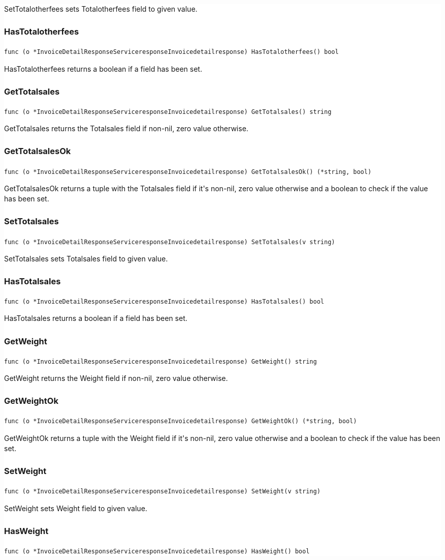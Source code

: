 SetTotalotherfees sets Totalotherfees field to given value.

### HasTotalotherfees

`func (o *InvoiceDetailResponseServiceresponseInvoicedetailresponse) HasTotalotherfees() bool`

HasTotalotherfees returns a boolean if a field has been set.

### GetTotalsales

`func (o *InvoiceDetailResponseServiceresponseInvoicedetailresponse) GetTotalsales() string`

GetTotalsales returns the Totalsales field if non-nil, zero value otherwise.

### GetTotalsalesOk

`func (o *InvoiceDetailResponseServiceresponseInvoicedetailresponse) GetTotalsalesOk() (*string, bool)`

GetTotalsalesOk returns a tuple with the Totalsales field if it's non-nil, zero value otherwise
and a boolean to check if the value has been set.

### SetTotalsales

`func (o *InvoiceDetailResponseServiceresponseInvoicedetailresponse) SetTotalsales(v string)`

SetTotalsales sets Totalsales field to given value.

### HasTotalsales

`func (o *InvoiceDetailResponseServiceresponseInvoicedetailresponse) HasTotalsales() bool`

HasTotalsales returns a boolean if a field has been set.

### GetWeight

`func (o *InvoiceDetailResponseServiceresponseInvoicedetailresponse) GetWeight() string`

GetWeight returns the Weight field if non-nil, zero value otherwise.

### GetWeightOk

`func (o *InvoiceDetailResponseServiceresponseInvoicedetailresponse) GetWeightOk() (*string, bool)`

GetWeightOk returns a tuple with the Weight field if it's non-nil, zero value otherwise
and a boolean to check if the value has been set.

### SetWeight

`func (o *InvoiceDetailResponseServiceresponseInvoicedetailresponse) SetWeight(v string)`

SetWeight sets Weight field to given value.

### HasWeight

`func (o *InvoiceDetailResponseServiceresponseInvoicedetailresponse) HasWeight() bool`
